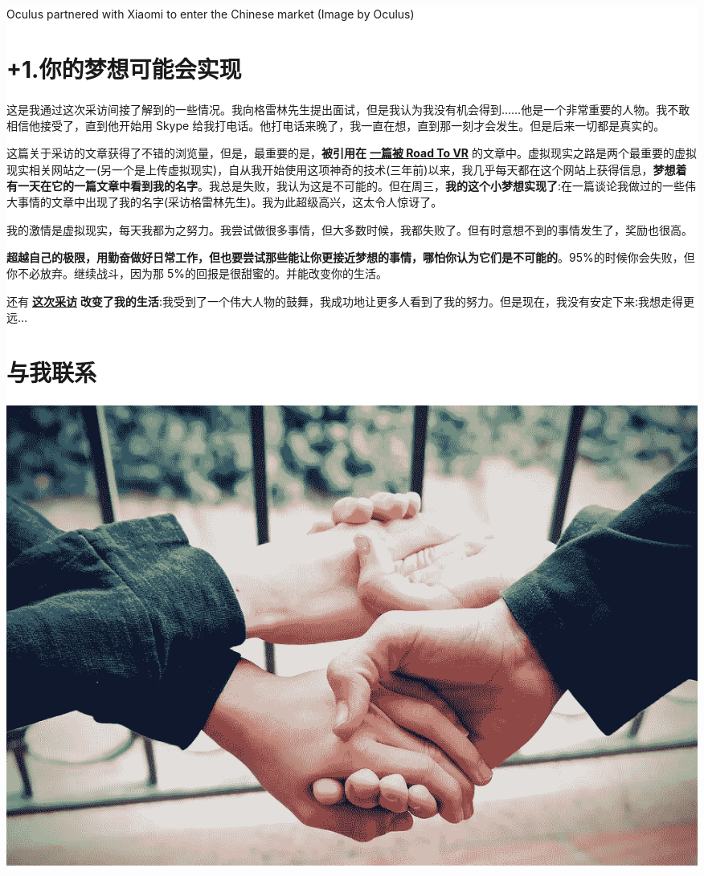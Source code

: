 Oculus partnered with Xiaomi to enter the Chinese market (Image by Oculus)

# +1.你的梦想可能会实现

这是我通过这次采访间接了解到的一些情况。我向格雷林先生提出面试，但是我认为我没有机会得到……他是一个非常重要的人物。我不敢相信他接受了，直到他开始用 Skype 给我打电话。他打电话来晚了，我一直在想，直到那一刻才会发生。但是后来一切都是真实的。

这篇关于采访的文章获得了不错的浏览量，但是，最重要的是，**被引用在** [**一篇被 Road To VR**](https://www.roadtovr.com/htc-vive-pro-targeted-prosumers-will-expensive-consumer-vive/) 的文章中。虚拟现实之路是两个最重要的虚拟现实相关网站之一(另一个是上传虚拟现实)，自从我开始使用这项神奇的技术(三年前)以来，我几乎每天都在这个网站上获得信息，**梦想着有一天在它的一篇文章中看到我的名字**。我总是失败，我认为这是不可能的。但在周三，**我的这个小梦想实现了**:在一篇谈论我做过的一些伟大事情的文章中出现了我的名字(采访格雷林先生)。我为此超级高兴，这太令人惊讶了。

我的激情是虚拟现实，每天我都为之努力。我尝试做很多事情，但大多数时候，我都失败了。但有时意想不到的事情发生了，奖励也很高。

**超越自己的极限，用勤奋做好日常工作，但也要尝试那些能让你更接近梦想的事情，哪怕你认为它们是不可能的**。95%的时候你会失败，但你不必放弃。继续战斗，因为那 5%的回报是很甜蜜的。并能改变你的生活。

还有 [**这次采访**](https://skarredghost.com/2018/01/29/alvin-wang-graylin-talks-vive-focus-vive-pro-china-vr-market/) **改变了我的生活**:我受到了一个伟大人物的鼓舞，我成功地让更多人看到了我的努力。但是现在，我没有安定下来:我想走得更远…

# 与我联系

![](img/86db165ddef89d1dc419ed5ee0fd1cb8.png)
